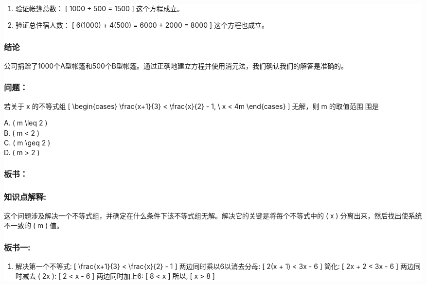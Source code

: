 1. 验证帐篷总数：
\[ 1000 + 500 = 1500 \]
这个方程成立。

2. 验证总住宿人数：
\[ 6(1000) + 4(500) = 6000 + 2000 = 8000 \]
这个方程也成立。

### 结论
公司捐赠了1000个A型帐篷和500个B型帐篷。通过正确地建立方程并使用消元法，我们确认我们的解答是准确的。
### 问题：
若关于 x 的不等式组
\[
\begin{cases}
\frac{x+1}{3} < \frac{x}{2} - 1, \\
x < 4m
\end{cases}
\]
无解，则 m 的取值范围
围是

A. \( m \leq 2 \)  
B. \( m < 2 \)  
C. \( m \geq 2 \)  
D. \( m > 2 \)
### 板书：
### 知识点解释:
这个问题涉及解决一个不等式组，并确定在什么条件下该不等式组无解。解决它的关键是将每个不等式中的 \( x \) 分离出来，然后找出使系统不一致的 \( m \) 值。

### 板书一:
1. 解决第一个不等式:
\[
\frac{x+1}{3} < \frac{x}{2} - 1
\]
两边同时乘以6以消去分母:
\[
2(x + 1) < 3x - 6
\]
简化:
\[
2x + 2 < 3x - 6
\]
两边同时减去 \( 2x \):
\[
2 < x - 6
\]
两边同时加上6:
\[
8 < x
\]
所以,
\[
x > 8
\]
